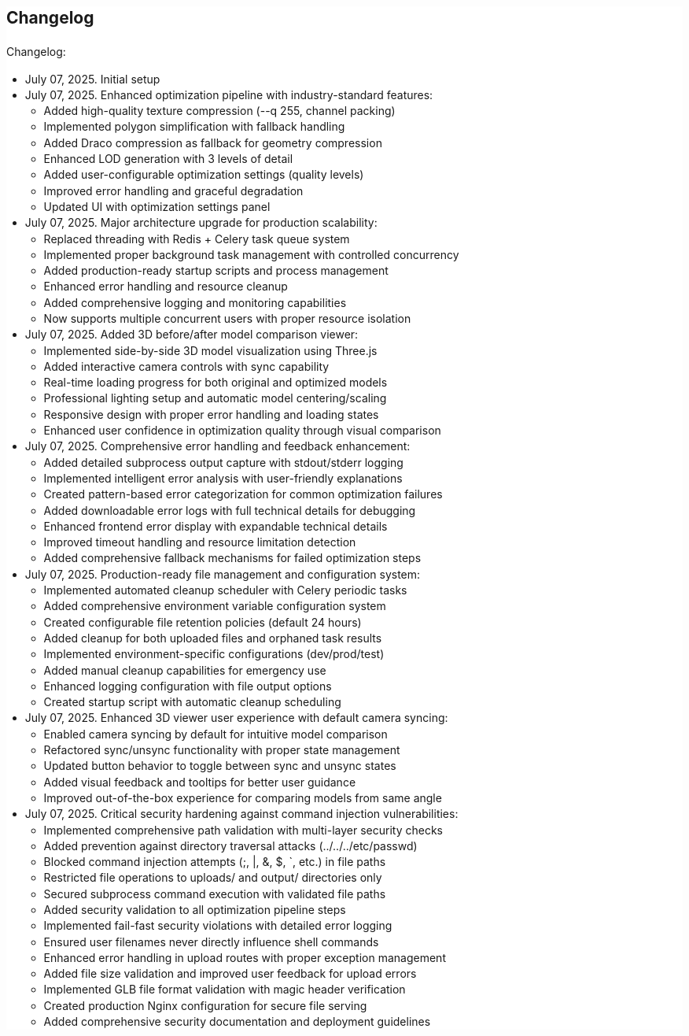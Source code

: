 ## Changelog

Changelog:
- July 07, 2025. Initial setup
- July 07, 2025. Enhanced optimization pipeline with industry-standard features:
  - Added high-quality texture compression (--q 255, channel packing)
  - Implemented polygon simplification with fallback handling
  - Added Draco compression as fallback for geometry compression
  - Enhanced LOD generation with 3 levels of detail
  - Added user-configurable optimization settings (quality levels)
  - Improved error handling and graceful degradation
  - Updated UI with optimization settings panel
- July 07, 2025. Major architecture upgrade for production scalability:
  - Replaced threading with Redis + Celery task queue system
  - Implemented proper background task management with controlled concurrency
  - Added production-ready startup scripts and process management
  - Enhanced error handling and resource cleanup
  - Added comprehensive logging and monitoring capabilities
  - Now supports multiple concurrent users with proper resource isolation
- July 07, 2025. Added 3D before/after model comparison viewer:
  - Implemented side-by-side 3D model visualization using Three.js
  - Added interactive camera controls with sync capability
  - Real-time loading progress for both original and optimized models
  - Professional lighting setup and automatic model centering/scaling
  - Responsive design with proper error handling and loading states
  - Enhanced user confidence in optimization quality through visual comparison
- July 07, 2025. Comprehensive error handling and feedback enhancement:
  - Added detailed subprocess output capture with stdout/stderr logging
  - Implemented intelligent error analysis with user-friendly explanations
  - Created pattern-based error categorization for common optimization failures
  - Added downloadable error logs with full technical details for debugging
  - Enhanced frontend error display with expandable technical details
  - Improved timeout handling and resource limitation detection
  - Added comprehensive fallback mechanisms for failed optimization steps
- July 07, 2025. Production-ready file management and configuration system:
  - Implemented automated cleanup scheduler with Celery periodic tasks
  - Added comprehensive environment variable configuration system
  - Created configurable file retention policies (default 24 hours)
  - Added cleanup for both uploaded files and orphaned task results
  - Implemented environment-specific configurations (dev/prod/test)
  - Added manual cleanup capabilities for emergency use
  - Enhanced logging configuration with file output options
  - Created startup script with automatic cleanup scheduling
- July 07, 2025. Enhanced 3D viewer user experience with default camera syncing:
  - Enabled camera syncing by default for intuitive model comparison
  - Refactored sync/unsync functionality with proper state management
  - Updated button behavior to toggle between sync and unsync states
  - Added visual feedback and tooltips for better user guidance
  - Improved out-of-the-box experience for comparing models from same angle
- July 07, 2025. Critical security hardening against command injection vulnerabilities:
  - Implemented comprehensive path validation with multi-layer security checks
  - Added prevention against directory traversal attacks (../../../etc/passwd)
  - Blocked command injection attempts (;, |, &, $, `, etc.) in file paths
  - Restricted file operations to uploads/ and output/ directories only
  - Secured subprocess command execution with validated file paths
  - Added security validation to all optimization pipeline steps
  - Implemented fail-fast security violations with detailed error logging
  - Ensured user filenames never directly influence shell commands
  - Enhanced error handling in upload routes with proper exception management
  - Added file size validation and improved user feedback for upload errors
  - Implemented GLB file format validation with magic header verification
  - Created production Nginx configuration for secure file serving
  - Added comprehensive security documentation and deployment guidelines
